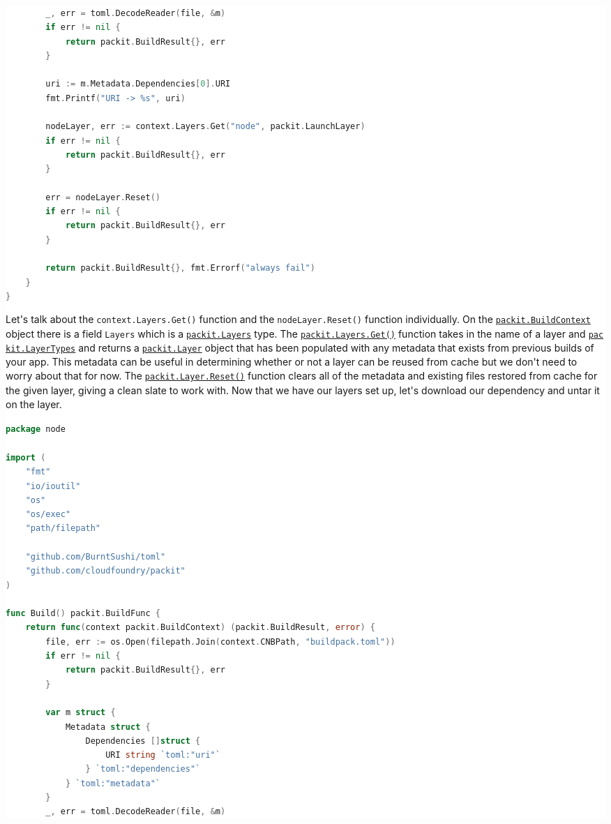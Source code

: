 ```go
		_, err = toml.DecodeReader(file, &m)
		if err != nil {
			return packit.BuildResult{}, err
		}

		uri := m.Metadata.Dependencies[0].URI
		fmt.Printf("URI -> %s", uri)

		nodeLayer, err := context.Layers.Get("node", packit.LaunchLayer)
		if err != nil {
			return packit.BuildResult{}, err
		}

		err = nodeLayer.Reset()
		if err != nil {
			return packit.BuildResult{}, err
		}

		return packit.BuildResult{}, fmt.Errorf("always fail")
	}
}
```

Let's talk about the `context.Layers.Get()` function and the `nodeLayer.Reset()` function individually. On the [`packit.BuildContext`](https://godoc.org/github.com/cloudfoundry/packit#BuildContext) object there is a field `Layers` which is a [`packit.Layers`](https://godoc.org/github.com/cloudfoundry/packit#Layers) type. The [`packit.Layers.Get()`](https://godoc.org/github.com/cloudfoundry/packit#Layers.Get) function takes in the name of a layer and [`packit.LayerTypes`](https://godoc.org/github.com/cloudfoundry/packit#LayerType) and returns a [`packit.Layer`](https://godoc.org/github.com/cloudfoundry/packit#Layer) object that has been populated with any metadata that exists from previous builds of your app. This metadata can be useful in determining whether or not a layer can be reused from cache but we don't need to worry about that for now. The [`packit.Layer.Reset()`](https://godoc.org/github.com/cloudfoundry/packit#Layer.Reset) function  clears all of the metadata and existing files restored from cache for the given layer, giving a clean slate to work with. Now that we have our layers set up, let's download our dependency and untar it on the layer.
```go
package node

import (
	"fmt"
	"io/ioutil"
	"os"
	"os/exec"
	"path/filepath"

	"github.com/BurntSushi/toml"
	"github.com/cloudfoundry/packit"
)

func Build() packit.BuildFunc {
	return func(context packit.BuildContext) (packit.BuildResult, error) {
		file, err := os.Open(filepath.Join(context.CNBPath, "buildpack.toml"))
		if err != nil {
			return packit.BuildResult{}, err
		}

		var m struct {
			Metadata struct {
				Dependencies []struct {
					URI string `toml:"uri"`
				} `toml:"dependencies"`
			} `toml:"metadata"`
		}
		_, err = toml.DecodeReader(file, &m)
```